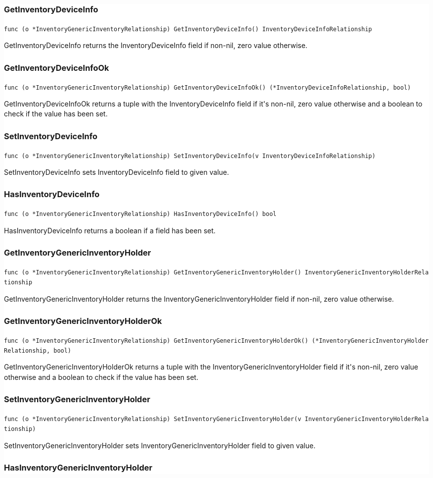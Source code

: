 ### GetInventoryDeviceInfo

`func (o *InventoryGenericInventoryRelationship) GetInventoryDeviceInfo() InventoryDeviceInfoRelationship`

GetInventoryDeviceInfo returns the InventoryDeviceInfo field if non-nil, zero value otherwise.

### GetInventoryDeviceInfoOk

`func (o *InventoryGenericInventoryRelationship) GetInventoryDeviceInfoOk() (*InventoryDeviceInfoRelationship, bool)`

GetInventoryDeviceInfoOk returns a tuple with the InventoryDeviceInfo field if it's non-nil, zero value otherwise
and a boolean to check if the value has been set.

### SetInventoryDeviceInfo

`func (o *InventoryGenericInventoryRelationship) SetInventoryDeviceInfo(v InventoryDeviceInfoRelationship)`

SetInventoryDeviceInfo sets InventoryDeviceInfo field to given value.

### HasInventoryDeviceInfo

`func (o *InventoryGenericInventoryRelationship) HasInventoryDeviceInfo() bool`

HasInventoryDeviceInfo returns a boolean if a field has been set.

### GetInventoryGenericInventoryHolder

`func (o *InventoryGenericInventoryRelationship) GetInventoryGenericInventoryHolder() InventoryGenericInventoryHolderRelationship`

GetInventoryGenericInventoryHolder returns the InventoryGenericInventoryHolder field if non-nil, zero value otherwise.

### GetInventoryGenericInventoryHolderOk

`func (o *InventoryGenericInventoryRelationship) GetInventoryGenericInventoryHolderOk() (*InventoryGenericInventoryHolderRelationship, bool)`

GetInventoryGenericInventoryHolderOk returns a tuple with the InventoryGenericInventoryHolder field if it's non-nil, zero value otherwise
and a boolean to check if the value has been set.

### SetInventoryGenericInventoryHolder

`func (o *InventoryGenericInventoryRelationship) SetInventoryGenericInventoryHolder(v InventoryGenericInventoryHolderRelationship)`

SetInventoryGenericInventoryHolder sets InventoryGenericInventoryHolder field to given value.

### HasInventoryGenericInventoryHolder
